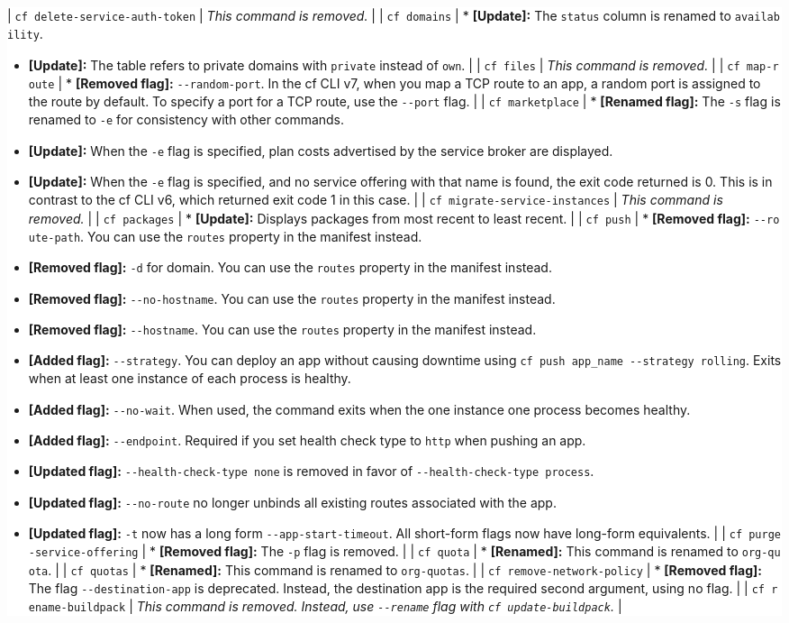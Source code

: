 | `cf delete-service-auth-token` | *This command is removed.* |
| `cf domains` | * **[Update]:** The `status` column is renamed to `availability`.

* **[Update]:** The table refers to private domains with `private` instead of `own`.
|
| `cf files` | *This command is removed.* |
| `cf map-route` | * **[Removed flag]:** `--random-port`. In the cf CLI v7, when you map a TCP route to an app, a random port is assigned to the route by default. To specify a port for a TCP route, use the `--port` flag.
|
| `cf marketplace` | * **[Renamed flag]:** The `-s` flag is renamed to `-e` for consistency with other commands.

* **[Update]:** When the `-e` flag is specified, plan costs advertised by the service broker are displayed.

* **[Update]:** When the `-e` flag is specified, and no service offering with that name is found, the exit code returned is 0. This is in contrast to the cf CLI v6, which returned exit code 1 in this case.
|
| `cf migrate-service-instances` | *This command is removed.* |
| `cf packages` | * **[Update]:** Displays packages from most recent to least recent.
|
| `cf push` | * **[Removed flag]:** `--route-path`. You can use the `routes` property in the manifest instead.

* **[Removed flag]:** `-d` for domain. You can use the `routes` property in the manifest instead.

* **[Removed flag]:** `--no-hostname`. You can use the `routes` property in the manifest instead.

* **[Removed flag]:** `--hostname`. You can use the `routes` property in the manifest instead.

* **[Added flag]:** `--strategy`. You can deploy an app without causing downtime using `cf push app_name --strategy rolling`. Exits when at least one instance of each process is healthy.

* **[Added flag]:** `--no-wait`. When used, the command exits when the one instance one process becomes healthy.

* **[Added flag]:** `--endpoint`. Required if you set health check type to `http` when pushing an app.

* **[Updated flag]:** `--health-check-type none` is removed in favor of `--health-check-type process`.

* **[Updated flag]:** `--no-route` no longer unbinds all existing routes associated with the app.

* **[Updated flag]:** `-t` now has a long form `--app-start-timeout`. All short-form flags now have long-form equivalents.
|
| `cf purge-service-offering` | * **[Removed flag]:** The `-p` flag is removed.
|
| `cf quota` | * **[Renamed]:** This command is renamed to `org-quota`.
|
| `cf quotas` | * **[Renamed]:** This command is renamed to `org-quotas`.
|
| `cf remove-network-policy` | * **[Removed flag]:** The flag `--destination-app` is deprecated. Instead, the destination app is the required second argument, using no flag.
|
| `cf rename-buildpack` | *This command is removed. Instead, use `--rename` flag with `cf update-buildpack`.* |